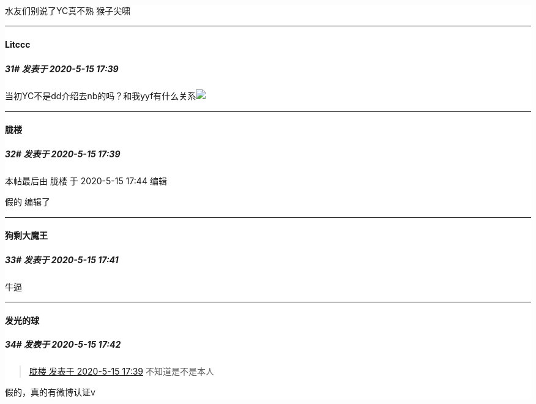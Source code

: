 
水友们别说了YC真不熟 猴子尖啸







*****

####  Litccc  
##### 31#       发表于 2020-5-15 17:39




当初YC不是dd介绍去nb的吗？和我yyf有什么关系<img src="https://static.saraba1st.com/image/smiley/face2017/065.png" referrerpolicy="no-referrer">







*****

####  胧楼  
##### 32#       发表于 2020-5-15 17:39



 本帖最后由 胧楼 于 2020-5-15 17:44 编辑 

假的 编辑了







*****

####  狗剩大魔王  
##### 33#       发表于 2020-5-15 17:41




牛逼







*****

####  发光的球  
##### 34#       发表于 2020-5-15 17:42



<blockquote><a href="httphttps://bbs.saraba1st.com/2b/forum.php?mod=redirect&amp;goto=findpost&amp;pid=47431138&amp;ptid=1935155" target="_blank">胧楼 发表于 2020-5-15 17:39</a>
不知道是不是本人</blockquote>
假的，真的有微博认证v
